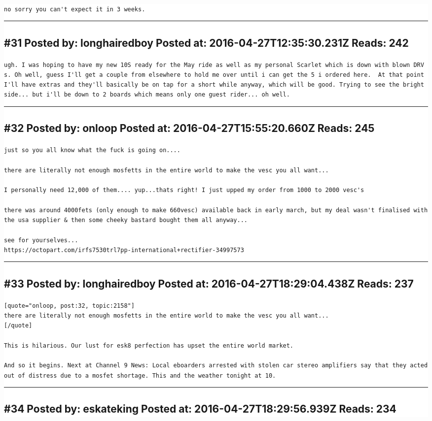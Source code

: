 ```
no sorry you can't expect it in 3 weeks.
```

---
## \#31 Posted by: longhairedboy Posted at: 2016-04-27T12:35:30.231Z Reads: 242

```
ugh. I was hoping to have my new 10S ready for the May ride as well as my personal Scarlet which is down with blown DRVs. Oh well, guess I'll get a couple from elsewhere to hold me over until i can get the 5 i ordered here.  At that point I'll have extras and they'll basically be on tap for a short while anyway, which will be good. Trying to see the bright side... but i'll be down to 2 boards which means only one guest rider... oh well.
```

---
## \#32 Posted by: onloop Posted at: 2016-04-27T15:55:20.660Z Reads: 245

```
just so you all know what the fuck is going on....

there are literally not enough mosfetts in the entire world to make the vesc you all want...

I personally need 12,000 of them.... yup...thats right! I just upped my order from 1000 to 2000 vesc's

there was around 4000fets (only enough to make 660vesc) available back in early march, but my deal wasn't finalised with the usa supplier & then some cheeky bastard bought them all anyway... 

see for yourselves...
https://octopart.com/irfs7530trl7pp-international+rectifier-34997573
```

---
## \#33 Posted by: longhairedboy Posted at: 2016-04-27T18:29:04.438Z Reads: 237

```
[quote="onloop, post:32, topic:2158"]
there are literally not enough mosfetts in the entire world to make the vesc you all want...
[/quote]

This is hilarious. Our lust for esk8 perfection has upset the entire world market. 

And so it begins. Next at Channel 9 News: Local eboarders arrested with stolen car stereo amplifiers say that they acted out of distress due to a mosfet shortage. This and the weather tonight at 10.
```

---
## \#34 Posted by: eskateking Posted at: 2016-04-27T18:29:56.939Z Reads: 234


  [1]: https://www.instagram.com/p/BDkXqaLgWyf/?taken-by=enertionboards